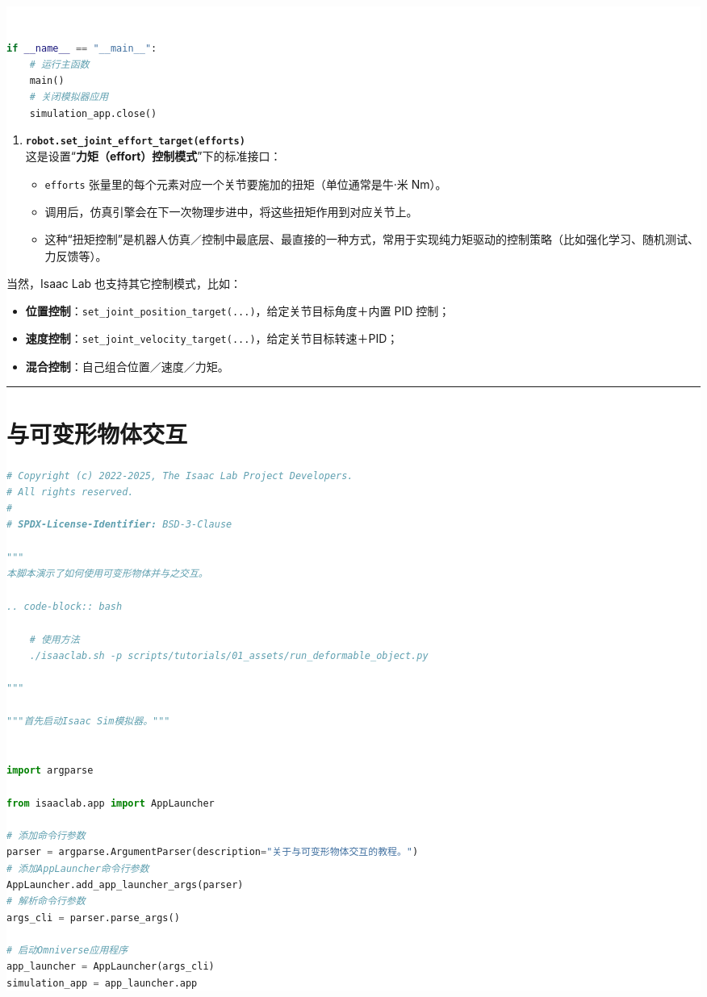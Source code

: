 ```python


if __name__ == "__main__":
    # 运行主函数
    main()
    # 关闭模拟器应用
    simulation_app.close()

```

1. **`robot.set_joint_effort_target(efforts)`**  
    这是设置“**力矩（effort）控制模式**”下的标准接口：
    
    - `efforts` 张量里的每个元素对应一个关节要施加的扭矩（单位通常是牛·米 Nm）。
        
    - 调用后，仿真引擎会在下一次物理步进中，将这些扭矩作用到对应关节上。
        
    - 这种“扭矩控制”是机器人仿真／控制中最底层、最直接的一种方式，常用于实现纯力矩驱动的控制策略（比如强化学习、随机测试、力反馈等）。
        

当然，Isaac Lab 也支持其它控制模式，比如：

- **位置控制**：`set_joint_position_target(...)`，给定关节目标角度＋内置 PID 控制；
    
- **速度控制**：`set_joint_velocity_target(...)`，给定关节目标转速＋PID；
    
- **混合控制**：自己组合位置／速度／力矩。



----
# 与可变形物体交互

```python
# Copyright (c) 2022-2025, The Isaac Lab Project Developers.
# All rights reserved.
#
# SPDX-License-Identifier: BSD-3-Clause

"""
本脚本演示了如何使用可变形物体并与之交互。

.. code-block:: bash

    # 使用方法
    ./isaaclab.sh -p scripts/tutorials/01_assets/run_deformable_object.py

"""

"""首先启动Isaac Sim模拟器。"""


import argparse

from isaaclab.app import AppLauncher

# 添加命令行参数
parser = argparse.ArgumentParser(description="关于与可变形物体交互的教程。")
# 添加AppLauncher命令行参数
AppLauncher.add_app_launcher_args(parser)
# 解析命令行参数
args_cli = parser.parse_args()

# 启动Omniverse应用程序
app_launcher = AppLauncher(args_cli)
simulation_app = app_launcher.app

```